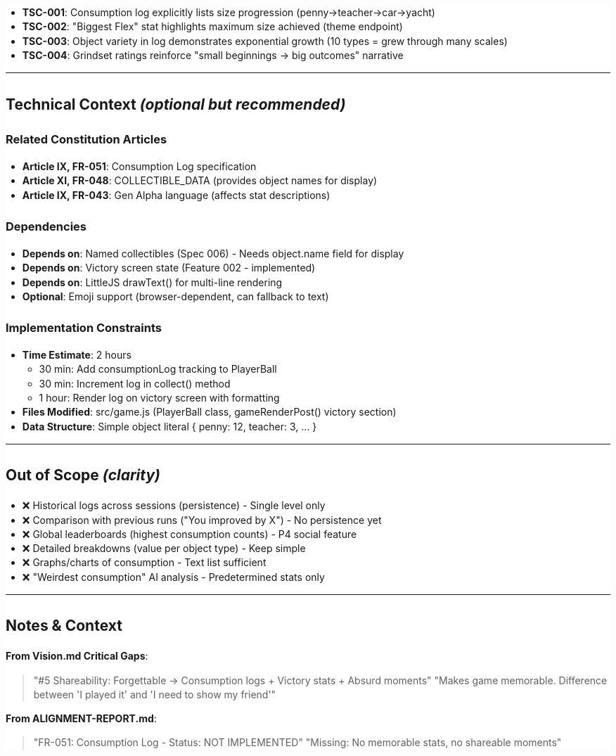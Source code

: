 - **TSC-001**: Consumption log explicitly lists size progression (penny→teacher→car→yacht)
- **TSC-002**: "Biggest Flex" stat highlights maximum size achieved (theme endpoint)
- **TSC-003**: Object variety in log demonstrates exponential growth (10 types = grew through many scales)
- **TSC-004**: Grindset ratings reinforce "small beginnings → big outcomes" narrative

---

## Technical Context *(optional but recommended)*

### Related Constitution Articles

- **Article IX, FR-051**: Consumption Log specification
- **Article XI, FR-048**: COLLECTIBLE_DATA (provides object names for display)
- **Article IX, FR-043**: Gen Alpha language (affects stat descriptions)

### Dependencies

- **Depends on**: Named collectibles (Spec 006) - Needs object.name field for display
- **Depends on**: Victory screen state (Feature 002 - implemented)
- **Depends on**: LittleJS drawText() for multi-line rendering
- **Optional**: Emoji support (browser-dependent, can fallback to text)

### Implementation Constraints

- **Time Estimate**: 2 hours
  - 30 min: Add consumptionLog tracking to PlayerBall
  - 30 min: Increment log in collect() method
  - 1 hour: Render log on victory screen with formatting
- **Files Modified**: src/game.js (PlayerBall class, gameRenderPost() victory section)
- **Data Structure**: Simple object literal { penny: 12, teacher: 3, ... }

---

## Out of Scope *(clarity)*

- ❌ Historical logs across sessions (persistence) - Single level only
- ❌ Comparison with previous runs ("You improved by X") - No persistence yet
- ❌ Global leaderboards (highest consumption counts) - P4 social feature
- ❌ Detailed breakdowns (value per object type) - Keep simple
- ❌ Graphs/charts of consumption - Text list sufficient
- ❌ "Weirdest consumption" AI analysis - Predetermined stats only

---

## Notes & Context

**From Vision.md Critical Gaps**:
> "#5 Shareability: Forgettable → Consumption logs + Victory stats + Absurd moments"
> "Makes game memorable. Difference between 'I played it' and 'I need to show my friend'"

**From ALIGNMENT-REPORT.md**:
> "FR-051: Consumption Log - Status: NOT IMPLEMENTED"
> "Missing: No memorable stats, no shareable moments"
